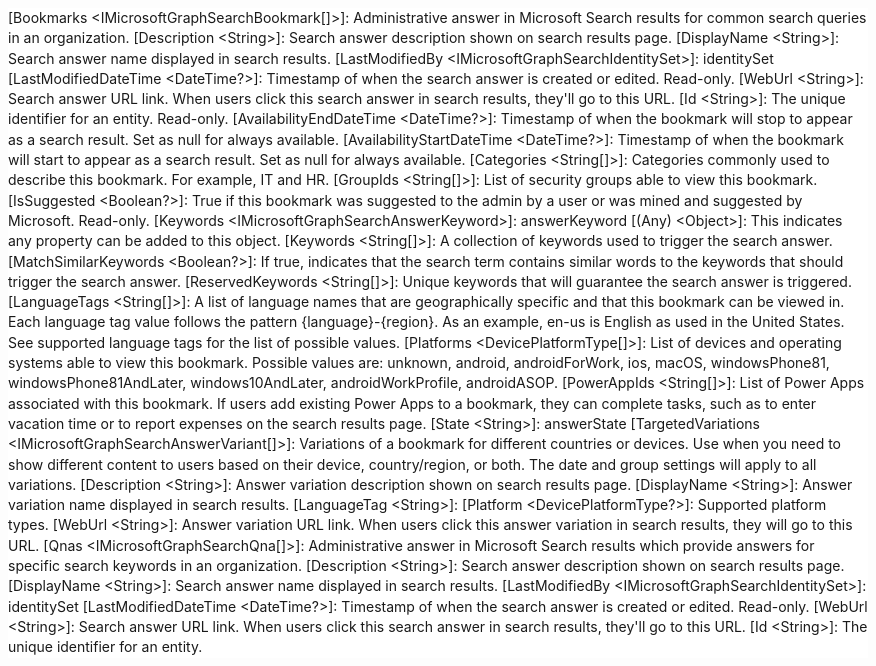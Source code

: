   \[Bookmarks \<IMicrosoftGraphSearchBookmark\[\]\>\]: Administrative answer in Microsoft Search results for common search queries in an organization.
    \[Description \<String\>\]: Search answer description shown on search results page.
    \[DisplayName \<String\>\]: Search answer name displayed in search results.
    \[LastModifiedBy \<IMicrosoftGraphSearchIdentitySet\>\]: identitySet
    \[LastModifiedDateTime \<DateTime?\>\]: Timestamp of when the search answer is created or edited.
Read-only.
    \[WebUrl \<String\>\]: Search answer URL link.
When users click this search answer in search results, they'll go to this URL.
    \[Id \<String\>\]: The unique identifier for an entity.
Read-only.
    \[AvailabilityEndDateTime \<DateTime?\>\]: Timestamp of when the bookmark will stop to appear as a search result.
Set as null for always available.
    \[AvailabilityStartDateTime \<DateTime?\>\]: Timestamp of when the bookmark will start to appear as a search result.
Set as null for always available.
    \[Categories \<String\[\]\>\]: Categories commonly used to describe this bookmark.
For example, IT and HR.
    \[GroupIds \<String\[\]\>\]: List of security groups able to view this bookmark.
    \[IsSuggested \<Boolean?\>\]: True if this bookmark was suggested to the admin by a user or was mined and suggested by Microsoft.
Read-only.
    \[Keywords \<IMicrosoftGraphSearchAnswerKeyword\>\]: answerKeyword
      \[(Any) \<Object\>\]: This indicates any property can be added to this object.
      \[Keywords \<String\[\]\>\]: A collection of keywords used to trigger the search answer.
      \[MatchSimilarKeywords \<Boolean?\>\]: If true, indicates that the search term contains similar words to the keywords that should trigger the search answer.
      \[ReservedKeywords \<String\[\]\>\]: Unique keywords that will guarantee the search answer is triggered.
    \[LanguageTags \<String\[\]\>\]: A list of language names that are geographically specific and that this bookmark can be viewed in.
Each language tag value follows the pattern {language}-{region}.
As an example, en-us is English as used in the United States.
See supported language tags for the list of possible values.
    \[Platforms \<DevicePlatformType\[\]\>\]: List of devices and operating systems able to view this bookmark.
Possible values are: unknown, android, androidForWork, ios, macOS, windowsPhone81, windowsPhone81AndLater, windows10AndLater, androidWorkProfile, androidASOP.
    \[PowerAppIds \<String\[\]\>\]: List of Power Apps associated with this bookmark.
If users add existing Power Apps to a bookmark, they can complete tasks, such as to enter vacation time or to report expenses on the search results page.
    \[State \<String\>\]: answerState
    \[TargetedVariations \<IMicrosoftGraphSearchAnswerVariant\[\]\>\]: Variations of a bookmark for different countries or devices.
Use when you need to show different content to users based on their device, country/region, or both.
The date and group settings will apply to all variations.
      \[Description \<String\>\]: Answer variation description shown on search results page.
      \[DisplayName \<String\>\]: Answer variation name displayed in search results.
      \[LanguageTag \<String\>\]: 
      \[Platform \<DevicePlatformType?\>\]: Supported platform types.
      \[WebUrl \<String\>\]: Answer variation URL link.
When users click this answer variation in search results, they will go to this URL.
  \[Qnas \<IMicrosoftGraphSearchQna\[\]\>\]: Administrative answer in Microsoft Search results which provide answers for specific search keywords in an organization.
    \[Description \<String\>\]: Search answer description shown on search results page.
    \[DisplayName \<String\>\]: Search answer name displayed in search results.
    \[LastModifiedBy \<IMicrosoftGraphSearchIdentitySet\>\]: identitySet
    \[LastModifiedDateTime \<DateTime?\>\]: Timestamp of when the search answer is created or edited.
Read-only.
    \[WebUrl \<String\>\]: Search answer URL link.
When users click this search answer in search results, they'll go to this URL.
    \[Id \<String\>\]: The unique identifier for an entity.